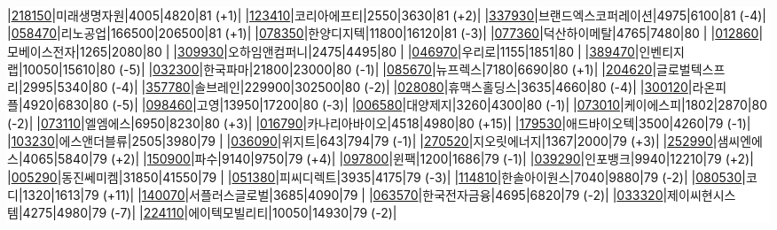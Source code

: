 |[218150](https://finance.daum.net/quotes/A218150)|미래생명자원|4005|4820|81 (+1)|
|[123410](https://finance.daum.net/quotes/A123410)|코리아에프티|2550|3630|81 (+2)|
|[337930](https://finance.daum.net/quotes/A337930)|브랜드엑스코퍼레이션|4975|6100|81 (-4)|
|[058470](https://finance.daum.net/quotes/A058470)|리노공업|166500|206500|81 (+1)|
|[078350](https://finance.daum.net/quotes/A078350)|한양디지텍|11800|16120|81 (-3)|
|[077360](https://finance.daum.net/quotes/A077360)|덕산하이메탈|4765|7480|80 |
|[012860](https://finance.daum.net/quotes/A012860)|모베이스전자|1265|2080|80 |
|[309930](https://finance.daum.net/quotes/A309930)|오하임앤컴퍼니|2475|4495|80 |
|[046970](https://finance.daum.net/quotes/A046970)|우리로|1155|1851|80 |
|[389470](https://finance.daum.net/quotes/A389470)|인벤티지랩|10050|15610|80 (-5)|
|[032300](https://finance.daum.net/quotes/A032300)|한국파마|21800|23000|80 (-1)|
|[085670](https://finance.daum.net/quotes/A085670)|뉴프렉스|7180|6690|80 (+1)|
|[204620](https://finance.daum.net/quotes/A204620)|글로벌텍스프리|2995|5340|80 (-4)|
|[357780](https://finance.daum.net/quotes/A357780)|솔브레인|229900|302500|80 (-2)|
|[028080](https://finance.daum.net/quotes/A028080)|휴맥스홀딩스|3635|4660|80 (-4)|
|[300120](https://finance.daum.net/quotes/A300120)|라온피플|4920|6830|80 (-5)|
|[098460](https://finance.daum.net/quotes/A098460)|고영|13950|17200|80 (-3)|
|[006580](https://finance.daum.net/quotes/A006580)|대양제지|3260|4300|80 (-1)|
|[073010](https://finance.daum.net/quotes/A073010)|케이에스피|1802|2870|80 (-2)|
|[073110](https://finance.daum.net/quotes/A073110)|엘엠에스|6950|8230|80 (+3)|
|[016790](https://finance.daum.net/quotes/A016790)|카나리아바이오|4518|4980|80 (+15)|
|[179530](https://finance.daum.net/quotes/A179530)|애드바이오텍|3500|4260|79 (-1)|
|[103230](https://finance.daum.net/quotes/A103230)|에스앤더블류|2505|3980|79 |
|[036090](https://finance.daum.net/quotes/A036090)|위지트|643|794|79 (-1)|
|[270520](https://finance.daum.net/quotes/A270520)|지오릿에너지|1367|2000|79 (+3)|
|[252990](https://finance.daum.net/quotes/A252990)|샘씨엔에스|4065|5840|79 (+2)|
|[150900](https://finance.daum.net/quotes/A150900)|파수|9140|9750|79 (+4)|
|[097800](https://finance.daum.net/quotes/A097800)|윈팩|1200|1686|79 (-1)|
|[039290](https://finance.daum.net/quotes/A039290)|인포뱅크|9940|12210|79 (+2)|
|[005290](https://finance.daum.net/quotes/A005290)|동진쎄미켐|31850|41550|79 |
|[051380](https://finance.daum.net/quotes/A051380)|피씨디렉트|3935|4175|79 (-3)|
|[114810](https://finance.daum.net/quotes/A114810)|한솔아이원스|7040|9880|79 (-2)|
|[080530](https://finance.daum.net/quotes/A080530)|코디|1320|1613|79 (+11)|
|[140070](https://finance.daum.net/quotes/A140070)|서플러스글로벌|3685|4090|79 |
|[063570](https://finance.daum.net/quotes/A063570)|한국전자금융|4695|6820|79 (-2)|
|[033320](https://finance.daum.net/quotes/A033320)|제이씨현시스템|4275|4980|79 (-7)|
|[224110](https://finance.daum.net/quotes/A224110)|에이텍모빌리티|10050|14930|79 (-2)|